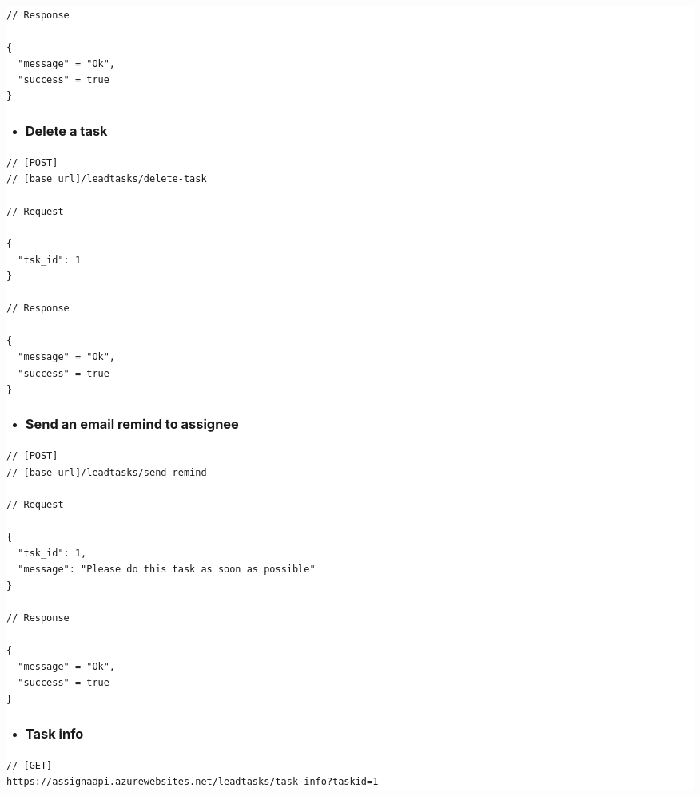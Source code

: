 ```json5
// Response

{
  "message" = "Ok",
  "success" = true
}
```

- ### Delete a task

```json5
// [POST]
// [base url]/leadtasks/delete-task

// Request

{
  "tsk_id": 1
}

// Response

{
  "message" = "Ok",
  "success" = true
}
```

- ### Send an email remind to assignee

```json5
// [POST]
// [base url]/leadtasks/send-remind

// Request

{
  "tsk_id": 1,
  "message": "Please do this task as soon as possible"
}

// Response

{
  "message" = "Ok",
  "success" = true
}
```

- ### Task info

```
// [GET]
https://assignaapi.azurewebsites.net/leadtasks/task-info?taskid=1
```
